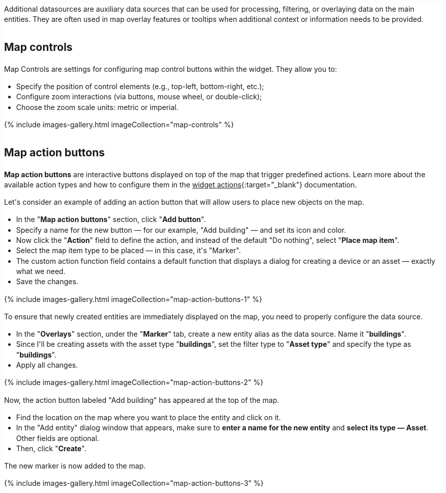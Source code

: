 Additional datasources are auxiliary data sources that can be used for processing, filtering, or overlaying data on the main entities.
They are often used in map overlay features or tooltips when additional context or information needs to be provided.

## Map controls

Map Controls are settings for configuring map control buttons within the widget. They allow you to:
- Specify the position of control elements (e.g., top-left, bottom-right, etc.);
- Configure zoom interactions (via buttons, mouse wheel, or double-click);
- Choose the zoom scale units: metric or imperial.

{% include images-gallery.html imageCollection="map-controls" %}

## Map action buttons

**Map action buttons** are interactive buttons displayed on top of the map that trigger predefined actions.
Learn more about the available action types and how to configure them in the [widget actions](/docs/{{docsPrefix}}user-guide/ui/widget-actions/){:target="_blank"} documentation.

Let&#39;s consider an example of adding an action button that will allow users to place new objects on the map.

- In the "**Map action buttons**" section, click "**Add button**".
- Specify a name for the new button — for our example, "Add building" — and set its icon and color.
- Now click the "**Action**" field to define the action, and instead of the default "Do nothing", select "**Place map item**".
- Select the map item type to be placed — in this case, it&#39;s "Marker".
- The custom action function field contains a default function that displays a dialog for creating a device or an asset — exactly what we need.
- Save the changes.

{% include images-gallery.html imageCollection="map-action-buttons-1" %}

To ensure that newly created entities are immediately displayed on the map, you need to properly configure the data source.

- In the "**Overlays**" section, under the "**Marker**" tab, create a new entity alias as the data source. Name it "**buildings**".
- Since I&#39;ll be creating assets with the asset type "**buildings**", set the filter type to "**Asset type**" and specify the type as "**buildings**".
- Apply all changes.

{% include images-gallery.html imageCollection="map-action-buttons-2" %}

Now, the action button labeled "Add building" has appeared at the top of the map.

- Find the location on the map where you want to place the entity and click on it.
- In the "Add entity" dialog window that appears, make sure to **enter a name for the new entity** and **select its type — Asset**. Other fields are optional. 
- Then, click "**Create**".

The new marker is now added to the map.

{% include images-gallery.html imageCollection="map-action-buttons-3" %}

